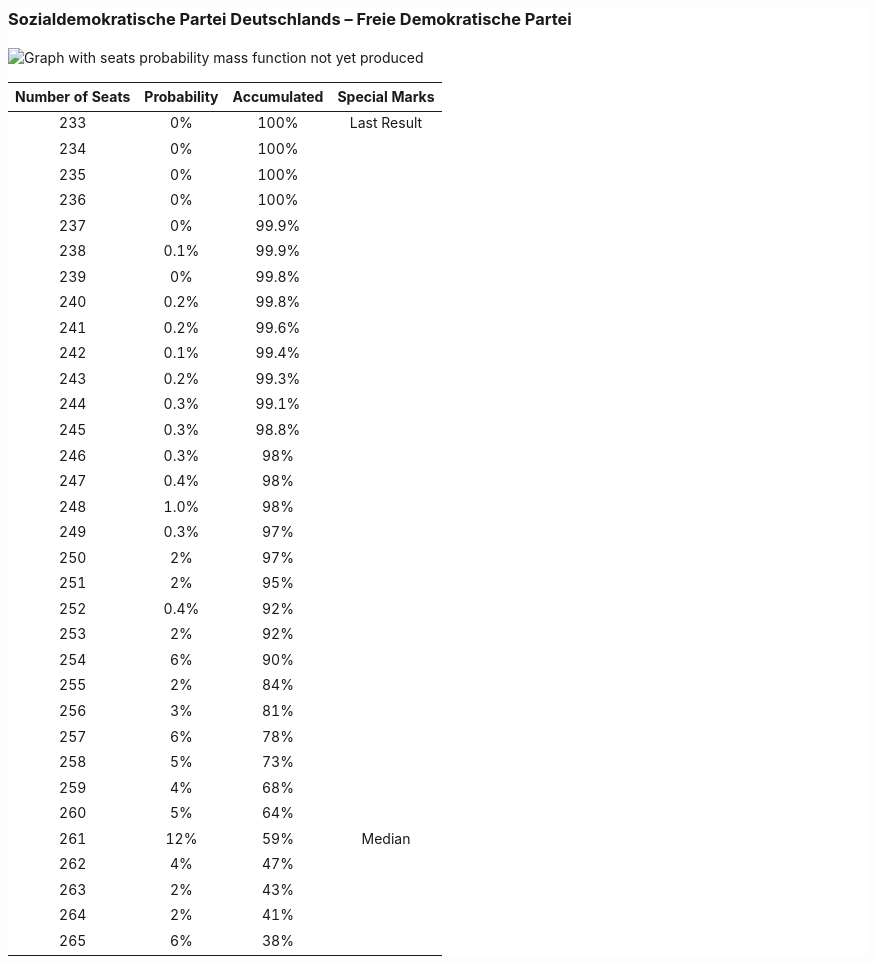 ### Sozialdemokratische Partei Deutschlands – Freie Demokratische Partei

![Graph with seats probability mass function not yet produced](2021-08-24-Kantar-coalitions-seats-pmf-spd–fdp.png "Seats Probability Mass Function")

| Number of Seats | Probability | Accumulated | Special Marks |
|:---------------:|:-----------:|:-----------:|:-------------:|
| 233 | 0% | 100% | Last Result |
| 234 | 0% | 100% |  |
| 235 | 0% | 100% |  |
| 236 | 0% | 100% |  |
| 237 | 0% | 99.9% |  |
| 238 | 0.1% | 99.9% |  |
| 239 | 0% | 99.8% |  |
| 240 | 0.2% | 99.8% |  |
| 241 | 0.2% | 99.6% |  |
| 242 | 0.1% | 99.4% |  |
| 243 | 0.2% | 99.3% |  |
| 244 | 0.3% | 99.1% |  |
| 245 | 0.3% | 98.8% |  |
| 246 | 0.3% | 98% |  |
| 247 | 0.4% | 98% |  |
| 248 | 1.0% | 98% |  |
| 249 | 0.3% | 97% |  |
| 250 | 2% | 97% |  |
| 251 | 2% | 95% |  |
| 252 | 0.4% | 92% |  |
| 253 | 2% | 92% |  |
| 254 | 6% | 90% |  |
| 255 | 2% | 84% |  |
| 256 | 3% | 81% |  |
| 257 | 6% | 78% |  |
| 258 | 5% | 73% |  |
| 259 | 4% | 68% |  |
| 260 | 5% | 64% |  |
| 261 | 12% | 59% | Median |
| 262 | 4% | 47% |  |
| 263 | 2% | 43% |  |
| 264 | 2% | 41% |  |
| 265 | 6% | 38% |  |